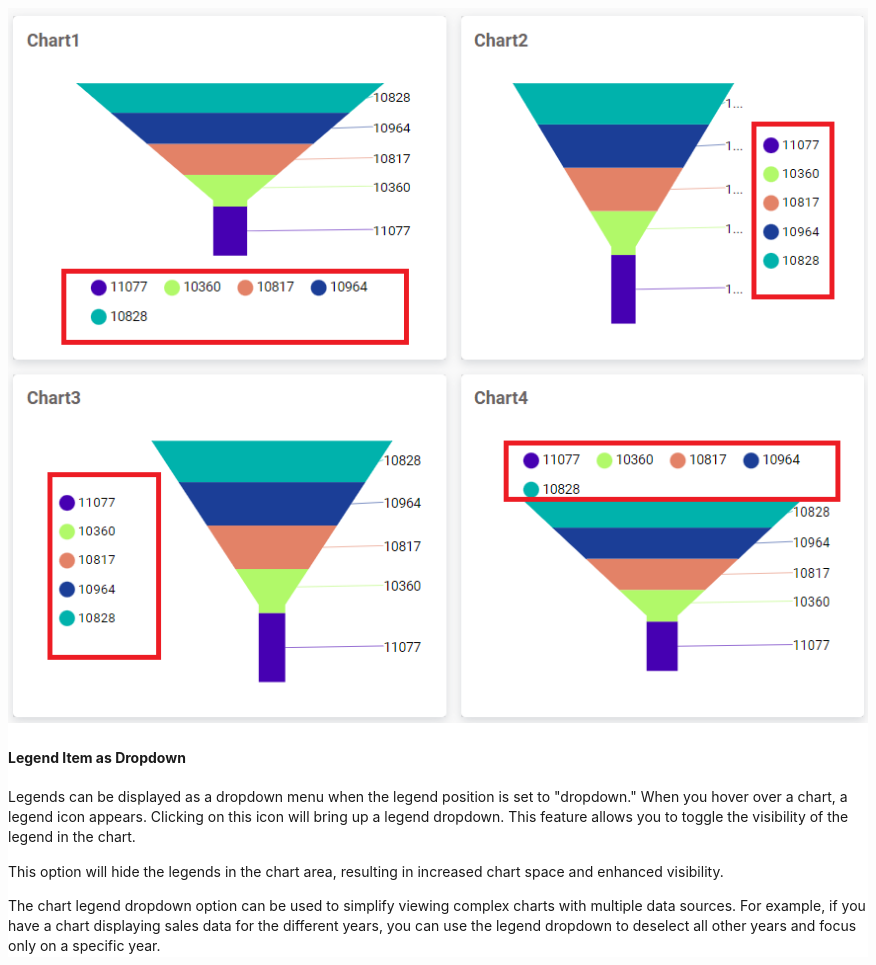 ![Legend position](/static/assets/visualizing-data/visualization-widgets/images/funnel-chart/legend-position.png)

#### Legend Item as Dropdown

Legends can be displayed as a dropdown menu when the legend position is set to "dropdown." When you hover over a chart, a legend icon appears. Clicking on this icon will bring up a legend dropdown. This feature allows you to toggle the visibility of the legend in the chart.

This option will hide the legends in the chart area, resulting in increased chart space and enhanced visibility.

The chart legend dropdown option can be used to simplify viewing complex charts with multiple data sources. For example, if you have a chart displaying sales data for the different years, you can use the legend dropdown to deselect all other years and focus only on a specific year.
